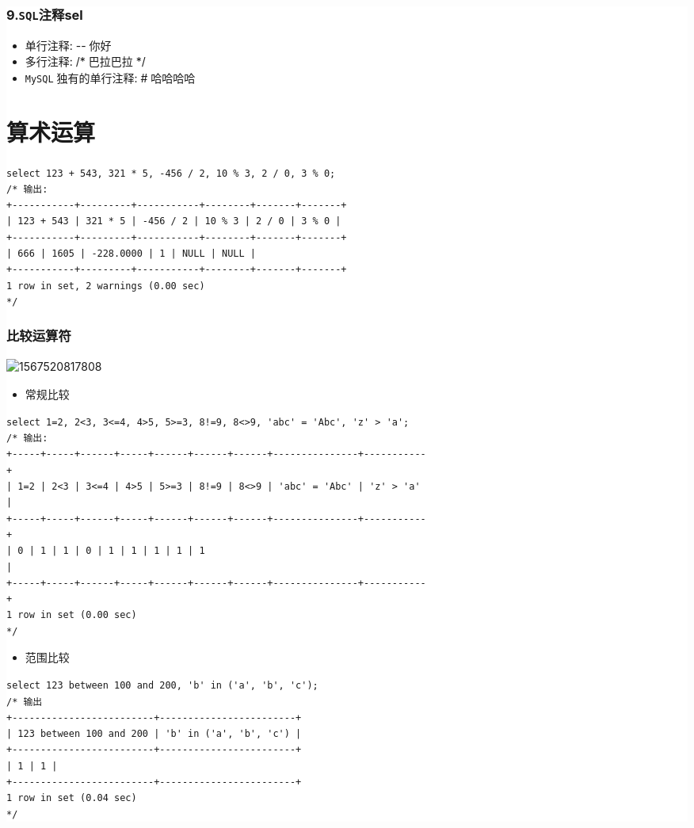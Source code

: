 ### 9.`SQL`注释sel

+ 单⾏注释: -- 你好
+ 多⾏注释: /* 巴拉巴拉 */
+ `MySQL` 独有的单⾏注释: # 哈哈哈哈

# 算术运算

```
select 123 + 543, 321 * 5, -456 / 2, 10 % 3, 2 / 0, 3 % 0;
/* 输出:
+-----------+---------+-----------+--------+-------+-------+
| 123 + 543 | 321 * 5 | -456 / 2 | 10 % 3 | 2 / 0 | 3 % 0 |
+-----------+---------+-----------+--------+-------+-------+
| 666 | 1605 | -228.0000 | 1 | NULL | NULL |
+-----------+---------+-----------+--------+-------+-------+
1 row in set, 2 warnings (0.00 sec)
*/
```

###  比较运算符

![1567520817808](C:\Users\Administrator\AppData\Roaming\Typora\typora-user-images\1567520817808.png)

+ 常规比较

```
select 1=2, 2<3, 3<=4, 4>5, 5>=3, 8!=9, 8<>9, 'abc' = 'Abc', 'z' > 'a';
/* 输出:
+-----+-----+------+-----+------+------+------+---------------+-----------
+
| 1=2 | 2<3 | 3<=4 | 4>5 | 5>=3 | 8!=9 | 8<>9 | 'abc' = 'Abc' | 'z' > 'a'
|
+-----+-----+------+-----+------+------+------+---------------+-----------
+
| 0 | 1 | 1 | 0 | 1 | 1 | 1 | 1 | 1
|
+-----+-----+------+-----+------+------+------+---------------+-----------
+
1 row in set (0.00 sec)
*/
```

+ 范围⽐较

```
select 123 between 100 and 200, 'b' in ('a', 'b', 'c');
/* 输出
+-------------------------+------------------------+
| 123 between 100 and 200 | 'b' in ('a', 'b', 'c') |
+-------------------------+------------------------+
| 1 | 1 |
+-------------------------+------------------------+
1 row in set (0.04 sec)
*/
```
